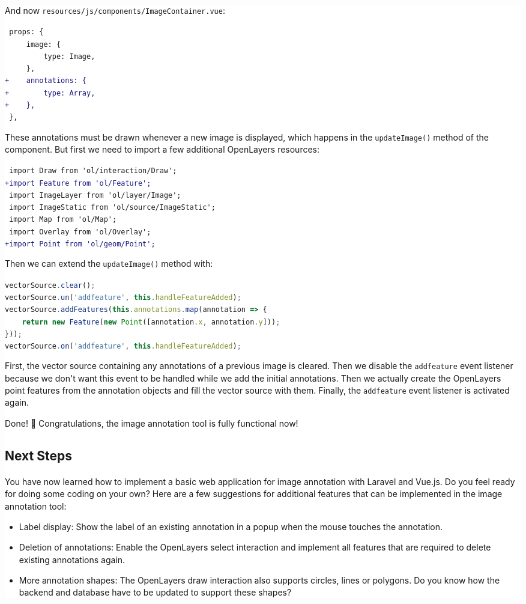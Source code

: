 And now `resources/js/components/ImageContainer.vue`:

```diff
 props: {
     image: {
         type: Image,
     },
+    annotations: {
+        type: Array,
+    },
 },
```

These annotations must be drawn whenever a new image is displayed, which happens in the `updateImage()` method of the component. But first we need to import a few additional OpenLayers resources:

```diff
 import Draw from 'ol/interaction/Draw';
+import Feature from 'ol/Feature';
 import ImageLayer from 'ol/layer/Image';
 import ImageStatic from 'ol/source/ImageStatic';
 import Map from 'ol/Map';
 import Overlay from 'ol/Overlay';
+import Point from 'ol/geom/Point';
```

Then we can extend the `updateImage()` method with:

```js
vectorSource.clear();
vectorSource.un('addfeature', this.handleFeatureAdded);
vectorSource.addFeatures(this.annotations.map(annotation => {
    return new Feature(new Point([annotation.x, annotation.y]));
}));
vectorSource.on('addfeature', this.handleFeatureAdded);
```

First, the vector source containing any annotations of a previous image is cleared. Then we disable the `addfeature` event listener because we don't want this event to be handled while we add the initial annotations. Then we actually create the OpenLayers point features from the annotation objects and fill the vector source with them. Finally, the `addfeature` event listener is activated again.

Done! 🏁 Congratulations, the image annotation tool is fully functional now!

## Next Steps

You have now learned how to implement a basic web application for image annotation with Laravel and Vue.js. Do you feel ready for doing some coding on your own? Here are a few suggestions for additional features that can be implemented in the image annotation tool:

- Label display: Show the label of an existing annotation in a popup when the mouse touches the annotation.

- Deletion of annotations: Enable the OpenLayers select interaction and implement all features that are required to delete existing annotations again.

- More annotation shapes: The OpenLayers draw interaction also supports circles, lines or polygons. Do you know how the backend and database have to be updated to support these shapes?

